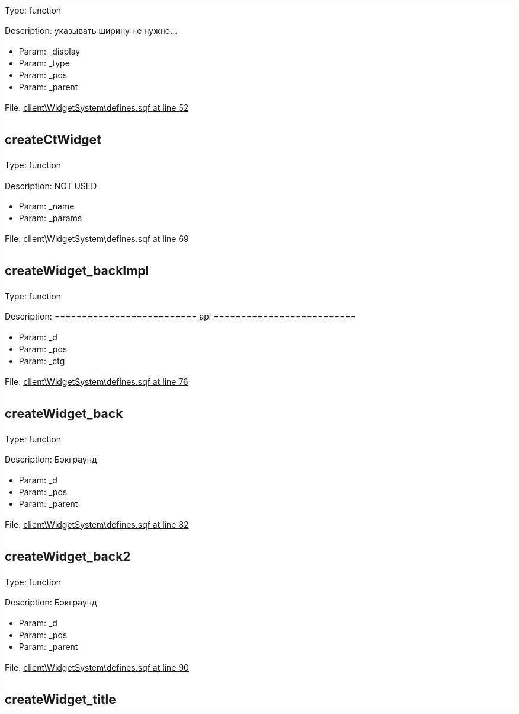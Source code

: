 Type: function

Description: указывать ширину не нужно...
- Param: _display
- Param: _type
- Param: _pos
- Param: _parent

File: [client\WidgetSystem\defines.sqf at line 52](../../../Src/client/WidgetSystem/defines.sqf#L52)
## createCtWidget

Type: function

Description: NOT USED
- Param: _name
- Param: _params

File: [client\WidgetSystem\defines.sqf at line 69](../../../Src/client/WidgetSystem/defines.sqf#L69)
## createWidget_backImpl

Type: function

Description: ========================== api ==========================
- Param: _d
- Param: _pos
- Param: _ctg

File: [client\WidgetSystem\defines.sqf at line 76](../../../Src/client/WidgetSystem/defines.sqf#L76)
## createWidget_back

Type: function

Description: Бэкграунд
- Param: _d
- Param: _pos
- Param: _parent

File: [client\WidgetSystem\defines.sqf at line 82](../../../Src/client/WidgetSystem/defines.sqf#L82)
## createWidget_back2

Type: function

Description: Бэкграунд
- Param: _d
- Param: _pos
- Param: _parent

File: [client\WidgetSystem\defines.sqf at line 90](../../../Src/client/WidgetSystem/defines.sqf#L90)
## createWidget_title
